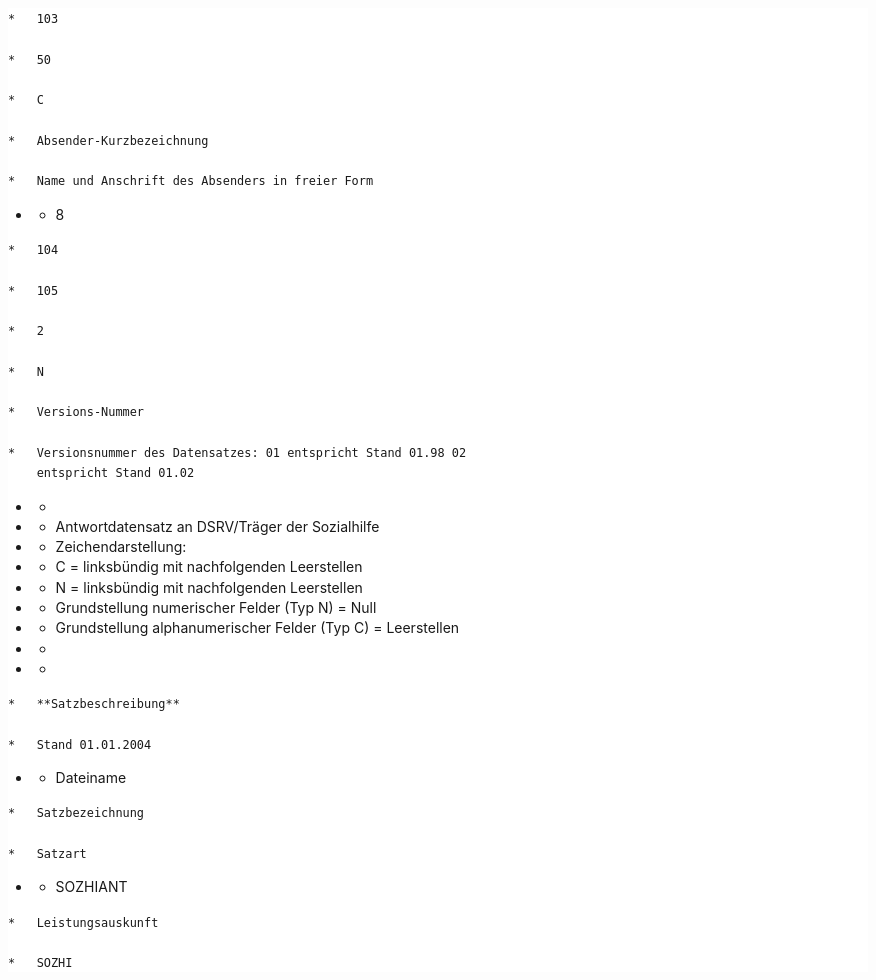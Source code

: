     *   103

    *   50

    *   C

    *   Absender-Kurzbezeichnung

    *   Name und Anschrift des Absenders in freier Form


*    *   8

    *   104

    *   105

    *   2

    *   N

    *   Versions-Nummer

    *   Versionsnummer des Datensatzes: 01 entspricht Stand 01.98 02
        entspricht Stand 01.02


*    *

*    *   Antwortdatensatz an DSRV/Träger der Sozialhilfe


*    *   Zeichendarstellung:


*    *   C = linksbündig mit nachfolgenden Leerstellen


*    *   N = linksbündig mit nachfolgenden Leerstellen


*    *   Grundstellung numerischer Felder (Typ N) = Null


*    *   Grundstellung alphanumerischer Felder (Typ C) = Leerstellen


*    *

*    *
    *   **Satzbeschreibung**

    *   Stand 01.01.2004


*    *   Dateiname

    *   Satzbezeichnung

    *   Satzart


*    *   SOZHIANT

    *   Leistungsauskunft

    *   SOZHI

